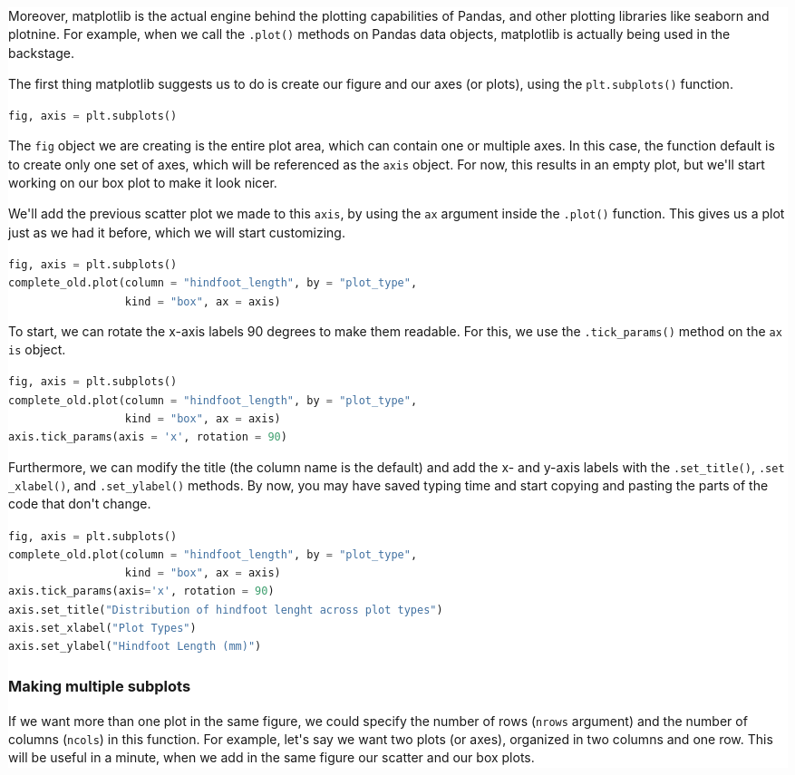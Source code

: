 Moreover, matplotlib is the actual engine behind the plotting capabilities of Pandas, and other plotting libraries like seaborn and plotnine.
For example, when we call the `.plot()` methods on Pandas data objects, matplotlib is actually being used in the backstage.

The first thing matplotlib suggests us to do is create our figure and our axes (or plots), using the `plt.subplots()` function.

```python
fig, axis = plt.subplots()
```

The `fig` object we are creating is the entire plot area, which can contain one or multiple axes.
In this case, the function default is to create only one set of axes, which will be referenced as the `axis` object.
For now, this results in an empty plot, but we'll start working on our box plot to make it look nicer.

We'll add the previous scatter plot we made to this `axis`, by using the `ax` argument inside the `.plot()` function.
This gives us a plot just as we had it before, which we will start customizing.

```python
fig, axis = plt.subplots()
complete_old.plot(column = "hindfoot_length", by = "plot_type",
                  kind = "box", ax = axis)
```

To start, we can rotate the x-axis labels 90 degrees to make them readable.
For this, we use the `.tick_params()` method on the `axis` object.

```python
fig, axis = plt.subplots()
complete_old.plot(column = "hindfoot_length", by = "plot_type",
                  kind = "box", ax = axis)
axis.tick_params(axis = 'x', rotation = 90)
```

Furthermore, we can modify the title (the column name is the default) and add the x- and y-axis labels with the `.set_title()`, `.set_xlabel()`, and `.set_ylabel()` methods.
By now, you may have saved typing time and start copying and pasting the parts of the code that don't change.

```python
fig, axis = plt.subplots()
complete_old.plot(column = "hindfoot_length", by = "plot_type",
                  kind = "box", ax = axis)
axis.tick_params(axis='x', rotation = 90)
axis.set_title("Distribution of hindfoot lenght across plot types")
axis.set_xlabel("Plot Types")
axis.set_ylabel("Hindfoot Length (mm)")
```

### Making multiple subplots

If we want more than one plot in the same figure, we could specify the number of rows (`nrows` argument) and the number of columns (`ncols`) in this function.
For example, let's say we want two plots (or axes), organized in two columns and one row.
This will be useful in a minute, when we add in the same figure our scatter and our box plots.
